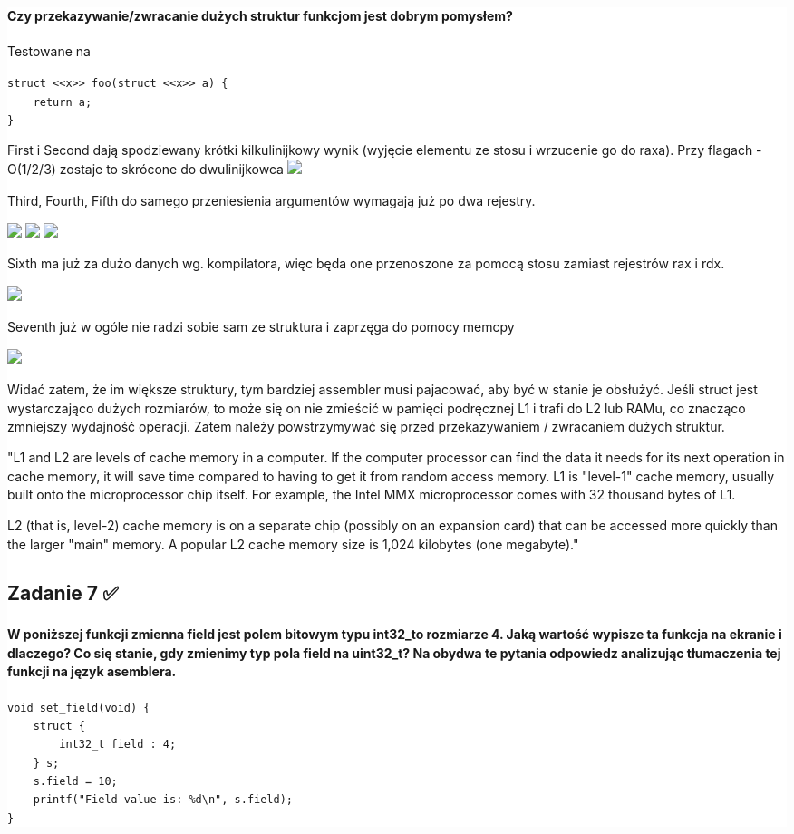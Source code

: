#### Czy przekazywanie/zwracanie dużych struktur funkcjom jest dobrym pomysłem?


Testowane na
```
struct <<x>> foo(struct <<x>> a) {
    return a;
}
```
First i Second dają spodziewany krótki kilkulinijkowy wynik (wyjęcie elementu ze stosu i wrzucenie go do raxa). Przy flagach -O(1/2/3) zostaje to skrócone do dwulinijkowca
![](https://i.imgur.com/7GeO9J5.png)


Third, Fourth, Fifth do samego przeniesienia argumentów wymagają już po dwa rejestry.

![](https://i.imgur.com/axlyBRW.png)
![](https://i.imgur.com/Rcaow6Z.png)
![](https://i.imgur.com/oq5Tqdn.png)

Sixth ma już za dużo danych wg. kompilatora, więc będa one przenoszone za pomocą stosu zamiast rejestrów rax i rdx.

![](https://i.imgur.com/wfqTTIp.png)


Seventh już w ogóle nie radzi sobie sam ze struktura i zaprzęga do pomocy memcpy

![](https://i.imgur.com/gyiCVzF.png)


Widać zatem, że im większe struktury, tym bardziej assembler musi pajacować, aby być w stanie je obsłużyć. Jeśli struct jest wystarczająco dużych rozmiarów, to może się on nie zmieścić w pamięci podręcznej L1 i trafi do L2 lub RAMu, co znacząco zmniejszy wydajność operacji. Zatem należy powstrzymywać się przed przekazywaniem / zwracaniem dużych struktur.

"L1 and L2 are levels of cache memory in a computer. If the computer processor can find the data it needs for its next operation in cache memory, it will save time compared to having to get it from random access memory. L1 is "level-1" cache memory, usually built onto the microprocessor chip itself. For example, the Intel MMX microprocessor comes with 32 thousand bytes of L1.

L2 (that is, level-2) cache memory is on a separate chip (possibly on an expansion card) that can be accessed more quickly than the larger "main" memory. A popular L2 cache memory size is 1,024 kilobytes (one megabyte)."


## Zadanie 7 ✅
#### W poniższej funkcji zmienna field jest polem bitowym typu int32_to rozmiarze 4. Jaką wartość wypisze ta funkcja na ekranie i dlaczego? Co się stanie, gdy zmienimy typ pola field na uint32_t? Na obydwa te pytania odpowiedz analizując tłumaczenia tej funkcji na język asemblera.
```cpp=
void set_field(void) {
    struct {
        int32_t field : 4;
    } s;
    s.field = 10;
    printf("Field value is: %d\n", s.field);
}
```
